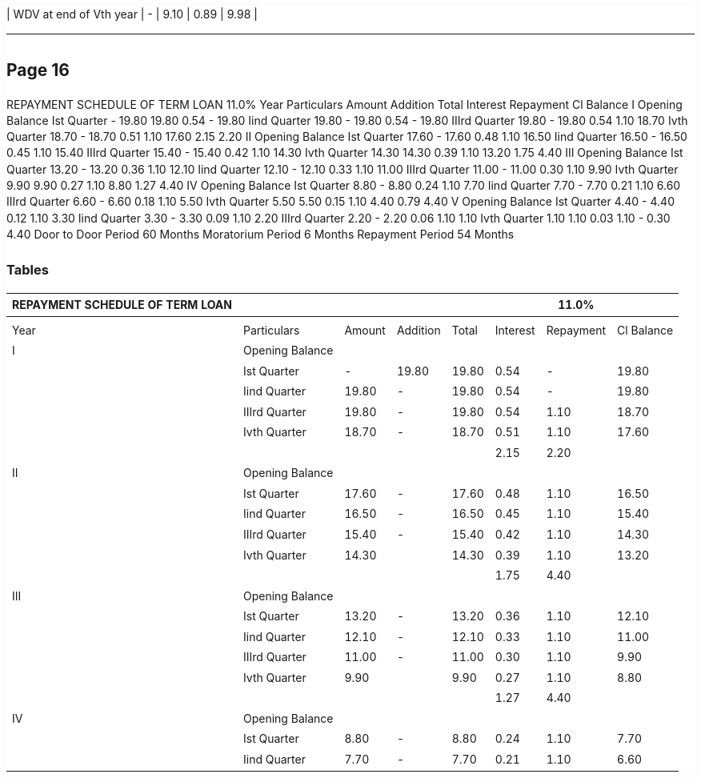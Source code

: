 | WDV at end of Vth year | - | 9.10 | 0.89 | 9.98 |

---

## Page 16

REPAYMENT SCHEDULE OF TERM LOAN 11.0% Year Particulars Amount Addition Total Interest Repayment Cl Balance I Opening Balance Ist Quarter - 19.80 19.80 0.54 - 19.80 Iind Quarter 19.80 - 19.80 0.54 - 19.80 IIIrd Quarter 19.80 - 19.80 0.54 1.10 18.70 Ivth Quarter 18.70 - 18.70 0.51 1.10 17.60 2.15 2.20 II Opening Balance Ist Quarter 17.60 - 17.60 0.48 1.10 16.50 Iind Quarter 16.50 - 16.50 0.45 1.10 15.40 IIIrd Quarter 15.40 - 15.40 0.42 1.10 14.30 Ivth Quarter 14.30 14.30 0.39 1.10 13.20 1.75 4.40 III Opening Balance Ist Quarter 13.20 - 13.20 0.36 1.10 12.10 Iind Quarter 12.10 - 12.10 0.33 1.10 11.00 IIIrd Quarter 11.00 - 11.00 0.30 1.10 9.90 Ivth Quarter 9.90 9.90 0.27 1.10 8.80 1.27 4.40 IV Opening Balance Ist Quarter 8.80 - 8.80 0.24 1.10 7.70 Iind Quarter 7.70 - 7.70 0.21 1.10 6.60 IIIrd Quarter 6.60 - 6.60 0.18 1.10 5.50 Ivth Quarter 5.50 5.50 0.15 1.10 4.40 0.79 4.40 V Opening Balance Ist Quarter 4.40 - 4.40 0.12 1.10 3.30 Iind Quarter 3.30 - 3.30 0.09 1.10 2.20 IIIrd Quarter 2.20 - 2.20 0.06 1.10 1.10 Ivth Quarter 1.10 1.10 0.03 1.10 - 0.30 4.40 Door to Door Period 60 Months Moratorium Period 6 Months Repayment Period 54 Months

### Tables

| REPAYMENT SCHEDULE OF TERM LOAN |  |  |  |  |  | 11.0% |  |
|---|---|---|---|---|---|---|---|
|  |  |  |  |  |  |  |  |
| Year | Particulars | Amount | Addition | Total | Interest | Repayment | Cl Balance |
| I | Opening Balance |  |  |  |  |  |  |
|  | Ist Quarter | - | 19.80 | 19.80 | 0.54 | - | 19.80 |
|  | Iind Quarter | 19.80 | - | 19.80 | 0.54 | - | 19.80 |
|  | IIIrd Quarter | 19.80 | - | 19.80 | 0.54 | 1.10 | 18.70 |
|  | Ivth Quarter | 18.70 | - | 18.70 | 0.51 | 1.10 | 17.60 |
|  |  |  |  |  | 2.15 | 2.20 |  |
| II | Opening Balance |  |  |  |  |  |  |
|  | Ist Quarter | 17.60 | - | 17.60 | 0.48 | 1.10 | 16.50 |
|  | Iind Quarter | 16.50 | - | 16.50 | 0.45 | 1.10 | 15.40 |
|  | IIIrd Quarter | 15.40 | - | 15.40 | 0.42 | 1.10 | 14.30 |
|  | Ivth Quarter | 14.30 |  | 14.30 | 0.39 | 1.10 | 13.20 |
|  |  |  |  |  | 1.75 | 4.40 |  |
| III | Opening Balance |  |  |  |  |  |  |
|  | Ist Quarter | 13.20 | - | 13.20 | 0.36 | 1.10 | 12.10 |
|  | Iind Quarter | 12.10 | - | 12.10 | 0.33 | 1.10 | 11.00 |
|  | IIIrd Quarter | 11.00 | - | 11.00 | 0.30 | 1.10 | 9.90 |
|  | Ivth Quarter | 9.90 |  | 9.90 | 0.27 | 1.10 | 8.80 |
|  |  |  |  |  | 1.27 | 4.40 |  |
| IV | Opening Balance |  |  |  |  |  |  |
|  | Ist Quarter | 8.80 | - | 8.80 | 0.24 | 1.10 | 7.70 |
|  | Iind Quarter | 7.70 | - | 7.70 | 0.21 | 1.10 | 6.60 |